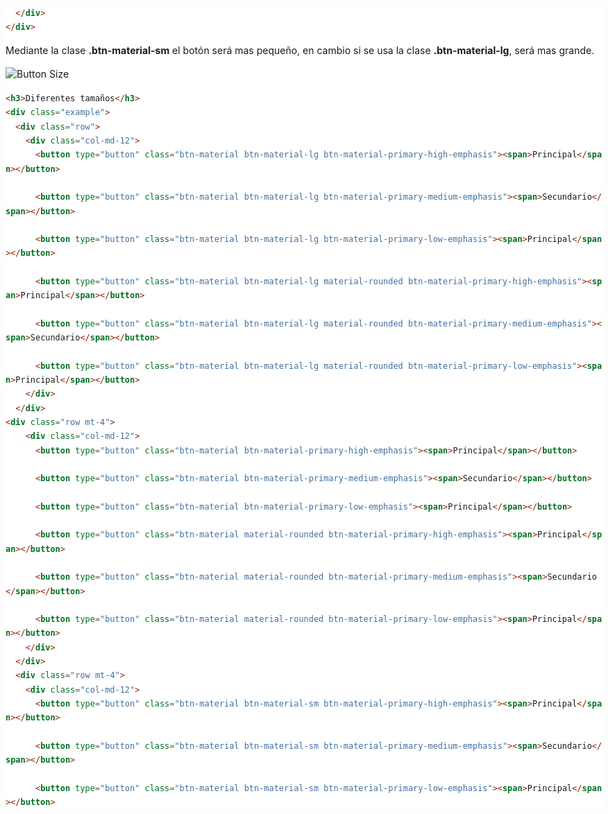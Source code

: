 ```html
  </div>
</div>
```

Mediante la clase **.btn-material-sm** el botón será mas pequeño, en cambio si se usa la clase **.btn-material-lg**, será mas grande.

![Button Size](img/materialGuidelines/button-size.png)
```html
<h3>Diferentes tamaños</h3>
<div class="example">
  <div class="row">
    <div class="col-md-12">
      <button type="button" class="btn-material btn-material-lg btn-material-primary-high-emphasis"><span>Principal</span></button>

      <button type="button" class="btn-material btn-material-lg btn-material-primary-medium-emphasis"><span>Secundario</span></button>
      
      <button type="button" class="btn-material btn-material-lg btn-material-primary-low-emphasis"><span>Principal</span></button>
      
      <button type="button" class="btn-material btn-material-lg material-rounded btn-material-primary-high-emphasis"><span>Principal</span></button>

      <button type="button" class="btn-material btn-material-lg material-rounded btn-material-primary-medium-emphasis"><span>Secundario</span></button>
      
      <button type="button" class="btn-material btn-material-lg material-rounded btn-material-primary-low-emphasis"><span>Principal</span></button>
    </div>
  </div>
<div class="row mt-4">
    <div class="col-md-12">
      <button type="button" class="btn-material btn-material-primary-high-emphasis"><span>Principal</span></button>

      <button type="button" class="btn-material btn-material-primary-medium-emphasis"><span>Secundario</span></button>
      
      <button type="button" class="btn-material btn-material-primary-low-emphasis"><span>Principal</span></button>
      
      <button type="button" class="btn-material material-rounded btn-material-primary-high-emphasis"><span>Principal</span></button>

      <button type="button" class="btn-material material-rounded btn-material-primary-medium-emphasis"><span>Secundario</span></button>
      
      <button type="button" class="btn-material material-rounded btn-material-primary-low-emphasis"><span>Principal</span></button>
    </div>
  </div>
  <div class="row mt-4">
    <div class="col-md-12">
      <button type="button" class="btn-material btn-material-sm btn-material-primary-high-emphasis"><span>Principal</span></button>

      <button type="button" class="btn-material btn-material-sm btn-material-primary-medium-emphasis"><span>Secundario</span></button>
      
      <button type="button" class="btn-material btn-material-sm btn-material-primary-low-emphasis"><span>Principal</span></button>
```